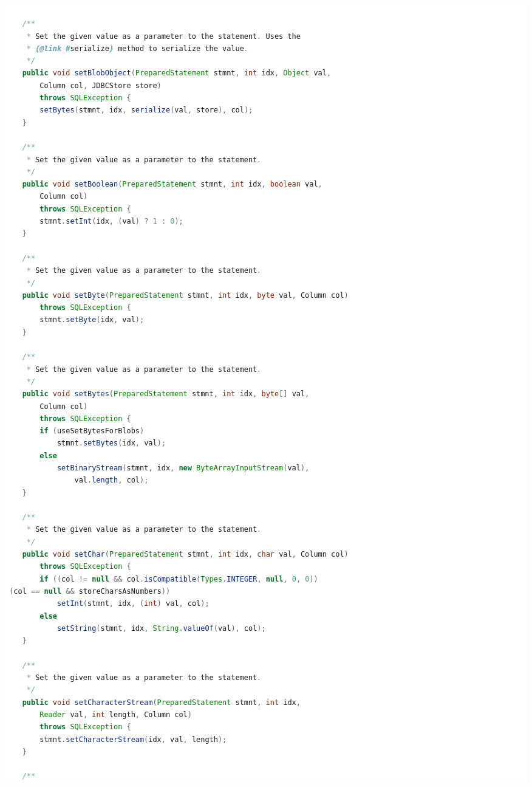 ```java

    /**
     * Set the given value as a parameter to the statement. Uses the
     * {@link #serialize} method to serialize the value.
     */
    public void setBlobObject(PreparedStatement stmnt, int idx, Object val,
        Column col, JDBCStore store)
        throws SQLException {
        setBytes(stmnt, idx, serialize(val, store), col);
    }

    /**
     * Set the given value as a parameter to the statement.
     */
    public void setBoolean(PreparedStatement stmnt, int idx, boolean val,
        Column col)
        throws SQLException {
        stmnt.setInt(idx, (val) ? 1 : 0);
    }

    /**
     * Set the given value as a parameter to the statement.
     */
    public void setByte(PreparedStatement stmnt, int idx, byte val, Column col)
        throws SQLException {
        stmnt.setByte(idx, val);
    }

    /**
     * Set the given value as a parameter to the statement.
     */
    public void setBytes(PreparedStatement stmnt, int idx, byte[] val,
        Column col)
        throws SQLException {
        if (useSetBytesForBlobs)
            stmnt.setBytes(idx, val);
        else
            setBinaryStream(stmnt, idx, new ByteArrayInputStream(val),
                val.length, col);
    }

    /**
     * Set the given value as a parameter to the statement.
     */
    public void setChar(PreparedStatement stmnt, int idx, char val, Column col)
        throws SQLException {
        if ((col != null && col.isCompatible(Types.INTEGER, null, 0, 0))
 (col == null && storeCharsAsNumbers))
            setInt(stmnt, idx, (int) val, col);
        else
            setString(stmnt, idx, String.valueOf(val), col);
    }

    /**
     * Set the given value as a parameter to the statement.
     */
    public void setCharacterStream(PreparedStatement stmnt, int idx,
        Reader val, int length, Column col)
        throws SQLException {
        stmnt.setCharacterStream(idx, val, length);
    }

    /**
```